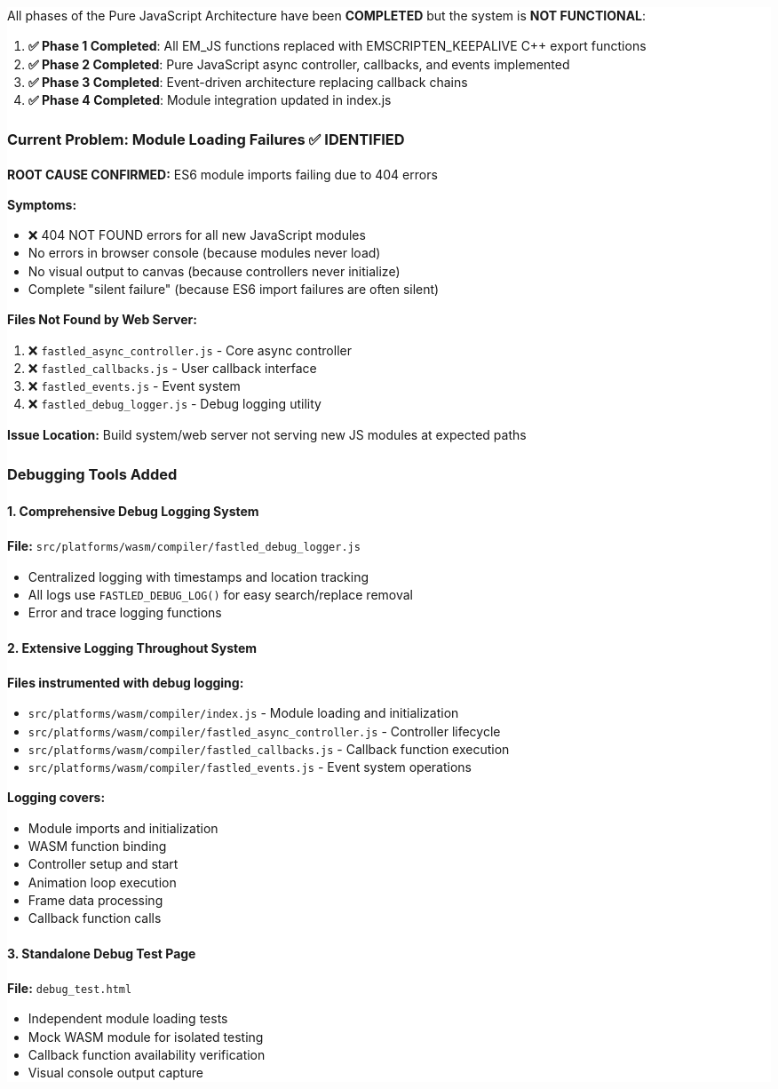 All phases of the Pure JavaScript Architecture have been **COMPLETED** but the system is **NOT FUNCTIONAL**:

1. **✅ Phase 1 Completed**: All EM_JS functions replaced with EMSCRIPTEN_KEEPALIVE C++ export functions
2. **✅ Phase 2 Completed**: Pure JavaScript async controller, callbacks, and events implemented  
3. **✅ Phase 3 Completed**: Event-driven architecture replacing callback chains
4. **✅ Phase 4 Completed**: Module integration updated in index.js

### Current Problem: Module Loading Failures ✅ IDENTIFIED

**ROOT CAUSE CONFIRMED:** ES6 module imports failing due to 404 errors

**Symptoms:**
- ❌ 404 NOT FOUND errors for all new JavaScript modules
- No errors in browser console (because modules never load)
- No visual output to canvas (because controllers never initialize)
- Complete "silent failure" (because ES6 import failures are often silent)

**Files Not Found by Web Server:**
1. ❌ `fastled_async_controller.js` - Core async controller
2. ❌ `fastled_callbacks.js` - User callback interface  
3. ❌ `fastled_events.js` - Event system
4. ❌ `fastled_debug_logger.js` - Debug logging utility

**Issue Location:** Build system/web server not serving new JS modules at expected paths

### Debugging Tools Added

#### 1. Comprehensive Debug Logging System

**File:** `src/platforms/wasm/compiler/fastled_debug_logger.js`
- Centralized logging with timestamps and location tracking
- All logs use `FASTLED_DEBUG_LOG()` for easy search/replace removal
- Error and trace logging functions

#### 2. Extensive Logging Throughout System

**Files instrumented with debug logging:**
- `src/platforms/wasm/compiler/index.js` - Module loading and initialization
- `src/platforms/wasm/compiler/fastled_async_controller.js` - Controller lifecycle
- `src/platforms/wasm/compiler/fastled_callbacks.js` - Callback function execution
- `src/platforms/wasm/compiler/fastled_events.js` - Event system operations

**Logging covers:**
- Module imports and initialization
- WASM function binding
- Controller setup and start
- Animation loop execution
- Frame data processing
- Callback function calls

#### 3. Standalone Debug Test Page

**File:** `debug_test.html`
- Independent module loading tests
- Mock WASM module for isolated testing
- Callback function availability verification
- Visual console output capture
